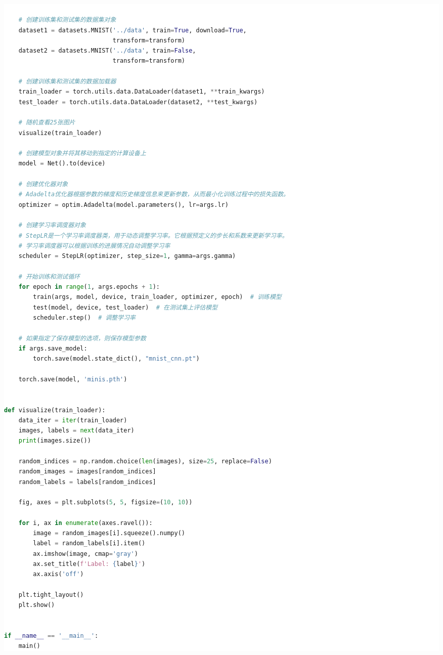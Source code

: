 ```python

    # 创建训练集和测试集的数据集对象
    dataset1 = datasets.MNIST('../data', train=True, download=True,
                              transform=transform)
    dataset2 = datasets.MNIST('../data', train=False,
                              transform=transform)

    # 创建训练集和测试集的数据加载器
    train_loader = torch.utils.data.DataLoader(dataset1, **train_kwargs)
    test_loader = torch.utils.data.DataLoader(dataset2, **test_kwargs)

    # 随机查看25张图片
    visualize(train_loader)

    # 创建模型对象并将其移动到指定的计算设备上
    model = Net().to(device)

    # 创建优化器对象
    # Adadelta优化器根据参数的梯度和历史梯度信息来更新参数，从而最小化训练过程中的损失函数。
    optimizer = optim.Adadelta(model.parameters(), lr=args.lr)

    # 创建学习率调度器对象
    # StepLR是一个学习率调度器类，用于动态调整学习率。它根据预定义的步长和系数来更新学习率。
    # 学习率调度器可以根据训练的进展情况自动调整学习率
    scheduler = StepLR(optimizer, step_size=1, gamma=args.gamma)

    # 开始训练和测试循环
    for epoch in range(1, args.epochs + 1):
        train(args, model, device, train_loader, optimizer, epoch)  # 训练模型
        test(model, device, test_loader)  # 在测试集上评估模型
        scheduler.step()  # 调整学习率

    # 如果指定了保存模型的选项，则保存模型参数
    if args.save_model:
        torch.save(model.state_dict(), "mnist_cnn.pt")

    torch.save(model, 'minis.pth')


def visualize(train_loader):
    data_iter = iter(train_loader)
    images, labels = next(data_iter)
    print(images.size())

    random_indices = np.random.choice(len(images), size=25, replace=False)
    random_images = images[random_indices]
    random_labels = labels[random_indices]

    fig, axes = plt.subplots(5, 5, figsize=(10, 10))

    for i, ax in enumerate(axes.ravel()):
        image = random_images[i].squeeze().numpy()
        label = random_labels[i].item()
        ax.imshow(image, cmap='gray')
        ax.set_title(f'Label: {label}')
        ax.axis('off')

    plt.tight_layout()
    plt.show()


if __name__ == '__main__':
    main()
```